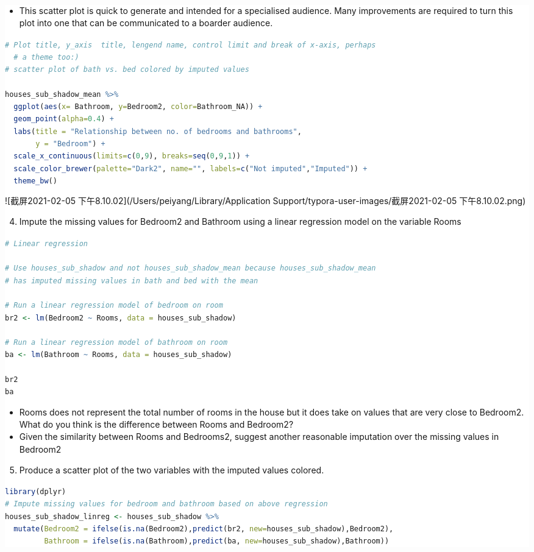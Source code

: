 

* This scatter plot is quick to generate and intended for a specialised audience.
      Many improvements are required to turn this plot into one that can be communicated
      to a boarder audience.



```R
# Plot title, y_axis  title, lengend name, control limit and break of x-axis, perhaps
  # a theme too:)
# scatter plot of bath vs. bed colored by imputed values

houses_sub_shadow_mean %>%
  ggplot(aes(x= Bathroom, y=Bedroom2, color=Bathroom_NA)) +
  geom_point(alpha=0.4) +
  labs(title = "Relationship between no. of bedrooms and bathrooms",
       y = "Bedroom") +
  scale_x_continuous(limits=c(0,9), breaks=seq(0,9,1)) +
  scale_color_brewer(palette="Dark2", name="", labels=c("Not imputed","Imputed")) +
  theme_bw()

```

![截屏2021-02-05 下午8.10.02](/Users/peiyang/Library/Application Support/typora-user-images/截屏2021-02-05 下午8.10.02.png)

4. Impute the missing values for Bedroom2 and Bathroom using a linear regression
    model on the variable Rooms

```R
# Linear regression

# Use houses_sub_shadow and not houses_sub_shadow_mean because houses_sub_shadow_mean
# has imputed missing values in bath and bed with the mean

# Run a linear regression model of bedroom on room
br2 <- lm(Bedroom2 ~ Rooms, data = houses_sub_shadow)

# Run a linear regression model of bathroom on room
ba <- lm(Bathroom ~ Rooms, data = houses_sub_shadow)

br2
ba
```



* Rooms does not represent the total number of rooms in the house but it
  does take on values that are very close to Bedroom2. What do you think is 
  the difference between Rooms and Bedroom2?
* Given the similarity between Rooms and Bedrooms2, suggest another 
  reasonable imputation over the missing values in Bedroom2



5. Produce a scatter plot of the two variables with the imputed values colored.

```R
library(dplyr)
# Impute missing values for bedroom and bathroom based on above regression
houses_sub_shadow_linreg <- houses_sub_shadow %>%
  mutate(Bedroom2 = ifelse(is.na(Bedroom2),predict(br2, new=houses_sub_shadow),Bedroom2),
         Bathroom = ifelse(is.na(Bathroom),predict(ba, new=houses_sub_shadow),Bathroom))
```
